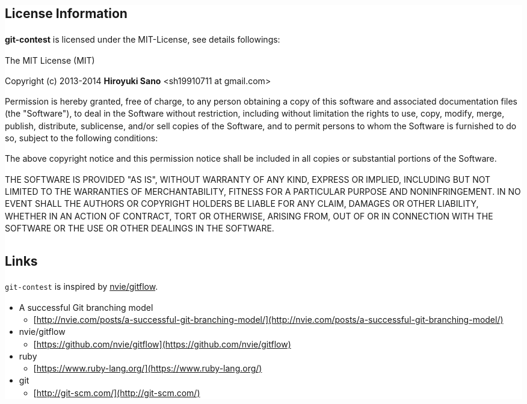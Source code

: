 ## License Information
**git-contest** is licensed under the MIT-License, see details followings:

The MIT License (MIT)

Copyright (c) 2013-2014 **Hiroyuki Sano** \<sh19910711 at gmail.com\>

Permission is hereby granted, free of charge, to any person obtaining a copy
of this software and associated documentation files (the "Software"), to deal
in the Software without restriction, including without limitation the rights
to use, copy, modify, merge, publish, distribute, sublicense, and/or sell
copies of the Software, and to permit persons to whom the Software is
furnished to do so, subject to the following conditions:

The above copyright notice and this permission notice shall be included in
all copies or substantial portions of the Software.

THE SOFTWARE IS PROVIDED "AS IS", WITHOUT WARRANTY OF ANY KIND, EXPRESS OR
IMPLIED, INCLUDING BUT NOT LIMITED TO THE WARRANTIES OF MERCHANTABILITY,
FITNESS FOR A PARTICULAR PURPOSE AND NONINFRINGEMENT. IN NO EVENT SHALL THE
AUTHORS OR COPYRIGHT HOLDERS BE LIABLE FOR ANY CLAIM, DAMAGES OR OTHER
LIABILITY, WHETHER IN AN ACTION OF CONTRACT, TORT OR OTHERWISE, ARISING FROM,
OUT OF OR IN CONNECTION WITH THE SOFTWARE OR THE USE OR OTHER DEALINGS IN
THE SOFTWARE.

## Links
`git-contest` is inspired by [nvie/gitflow](https://github.com/nvie/gitflow).

* A successful Git branching model
    * [http://nvie.com/posts/a-successful-git-branching-model/](http://nvie.com/posts/a-successful-git-branching-model/)
* nvie/gitflow
    * [https://github.com/nvie/gitflow](https://github.com/nvie/gitflow)
* ruby
    * [https://www.ruby-lang.org/](https://www.ruby-lang.org/)
* git
    * [http://git-scm.com/](http://git-scm.com/)
